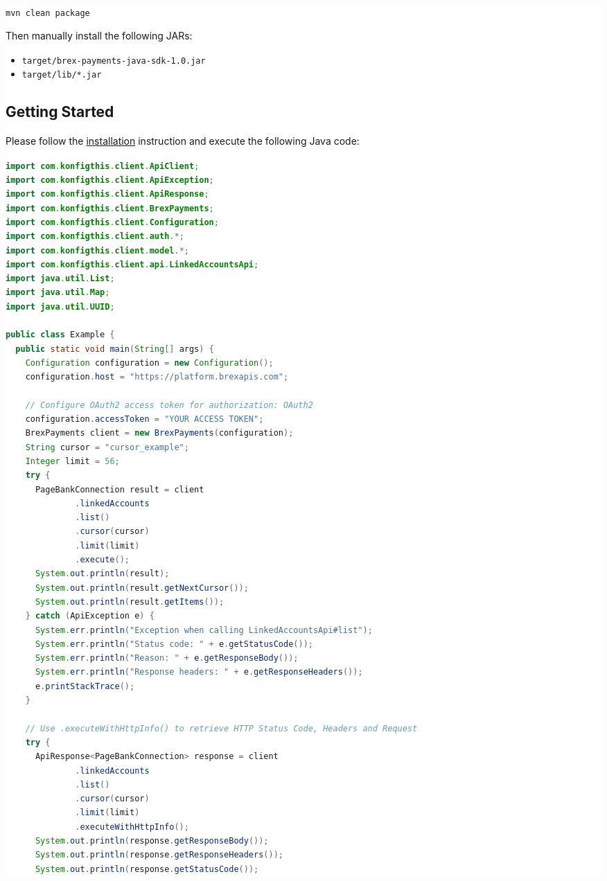 ```shell
mvn clean package
```

Then manually install the following JARs:

* `target/brex-payments-java-sdk-1.0.jar`
* `target/lib/*.jar`

## Getting Started

Please follow the [installation](#installation) instruction and execute the following Java code:

```java
import com.konfigthis.client.ApiClient;
import com.konfigthis.client.ApiException;
import com.konfigthis.client.ApiResponse;
import com.konfigthis.client.BrexPayments;
import com.konfigthis.client.Configuration;
import com.konfigthis.client.auth.*;
import com.konfigthis.client.model.*;
import com.konfigthis.client.api.LinkedAccountsApi;
import java.util.List;
import java.util.Map;
import java.util.UUID;

public class Example {
  public static void main(String[] args) {
    Configuration configuration = new Configuration();
    configuration.host = "https://platform.brexapis.com";
    
    // Configure OAuth2 access token for authorization: OAuth2
    configuration.accessToken = "YOUR ACCESS TOKEN";
    BrexPayments client = new BrexPayments(configuration);
    String cursor = "cursor_example";
    Integer limit = 56;
    try {
      PageBankConnection result = client
              .linkedAccounts
              .list()
              .cursor(cursor)
              .limit(limit)
              .execute();
      System.out.println(result);
      System.out.println(result.getNextCursor());
      System.out.println(result.getItems());
    } catch (ApiException e) {
      System.err.println("Exception when calling LinkedAccountsApi#list");
      System.err.println("Status code: " + e.getStatusCode());
      System.err.println("Reason: " + e.getResponseBody());
      System.err.println("Response headers: " + e.getResponseHeaders());
      e.printStackTrace();
    }

    // Use .executeWithHttpInfo() to retrieve HTTP Status Code, Headers and Request
    try {
      ApiResponse<PageBankConnection> response = client
              .linkedAccounts
              .list()
              .cursor(cursor)
              .limit(limit)
              .executeWithHttpInfo();
      System.out.println(response.getResponseBody());
      System.out.println(response.getResponseHeaders());
      System.out.println(response.getStatusCode());
```